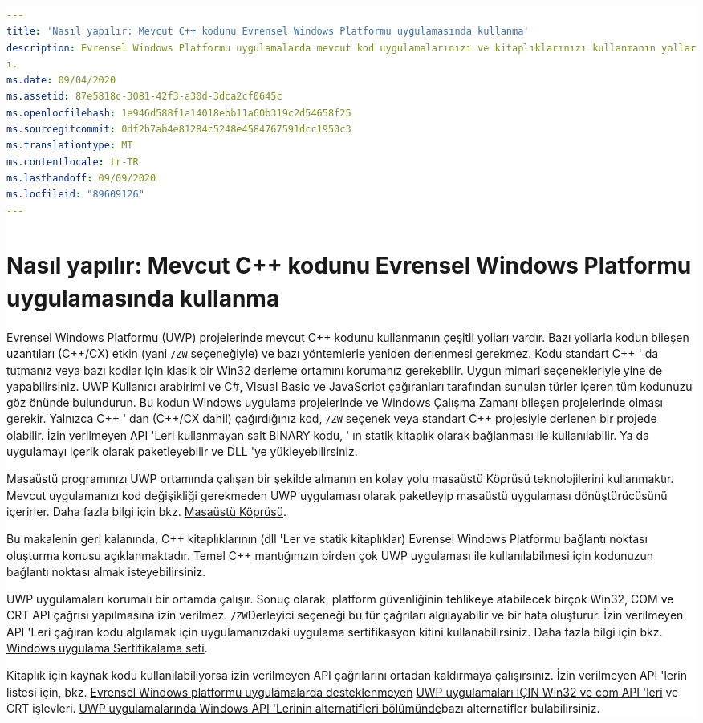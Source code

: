 ```yaml
---
title: 'Nasıl yapılır: Mevcut C++ kodunu Evrensel Windows Platformu uygulamasında kullanma'
description: Evrensel Windows Platformu uygulamalarda mevcut kod uygulamalarınızı ve kitaplıklarınızı kullanmanın yolları.
ms.date: 09/04/2020
ms.assetid: 87e5818c-3081-42f3-a30d-3dca2cf0645c
ms.openlocfilehash: 1e946d588f1a14018ebb11a60b319c2d54658f25
ms.sourcegitcommit: 0df2b7ab4e81284c5248e4584767591dcc1950c3
ms.translationtype: MT
ms.contentlocale: tr-TR
ms.lasthandoff: 09/09/2020
ms.locfileid: "89609126"
---
```

# <a name="how-to-use-existing-c-code-in-a-universal-windows-platform-app"></a>Nasıl yapılır: Mevcut C++ kodunu Evrensel Windows Platformu uygulamasında kullanma

Evrensel Windows Platformu (UWP) projelerinde mevcut C++ kodunu kullanmanın çeşitli yolları vardır. Bazı yollarla kodun bileşen uzantıları (C++/CX) etkin (yani `/ZW` seçeneğiyle) ve bazı yöntemlerle yeniden derlenmesi gerekmez. Kodu standart C++ ' da tutmanız veya bazı kodlar için klasik bir Win32 derleme ortamını korumanız gerekebilir. Uygun mimari seçenekleriyle yine de yapabilirsiniz. UWP Kullanıcı arabirimi ve C#, Visual Basic ve JavaScript çağıranları tarafından sunulan türler içeren tüm kodunuzu göz önünde bulundurun. Bu kodun Windows uygulama projelerinde ve Windows Çalışma Zamanı bileşen projelerinde olması gerekir. Yalnızca C++ ' dan (C++/CX dahil) çağırdığınız kod, `/ZW` seçenek veya standart C++ projesiyle derlenen bir projede olabilir. İzin verilmeyen API 'Leri kullanmayan salt BINARY kodu, ' ın statik kitaplık olarak bağlanması ile kullanılabilir. Ya da uygulamayı içerik olarak paketleyebilir ve DLL 'ye yükleyebilirsiniz.

Masaüstü programınızı UWP ortamında çalışan bir şekilde almanın en kolay yolu masaüstü Köprüsü teknolojilerini kullanmaktır. Mevcut uygulamanızı kod değişikliği gerekmeden UWP uygulaması olarak paketleyip masaüstü uygulaması dönüştürücüsünü içerirler. Daha fazla bilgi için bkz. [Masaüstü Köprüsü](/windows/uwp/porting/desktop-to-uwp-root).

Bu makalenin geri kalanında, C++ kitaplıklarının (dll 'Ler ve statik kitaplıklar) Evrensel Windows Platformu bağlantı noktası oluşturma konusu açıklanmaktadır. Temel C++ mantığınızın birden çok UWP uygulaması ile kullanılabilmesi için kodunuzun bağlantı noktası almak isteyebilirsiniz.

UWP uygulamaları korumalı bir ortamda çalışır. Sonuç olarak, platform güvenliğinin tehlikeye atabilecek birçok Win32, COM ve CRT API çağrısı yapılmasına izin verilmez. `/ZW`Derleyici seçeneği bu tür çağrıları algılayabilir ve bir hata oluşturur. İzin verilmeyen API 'Leri çağıran kodu algılamak için uygulamanızdaki uygulama sertifikasyon kitini kullanabilirsiniz. Daha fazla bilgi için bkz. [Windows uygulama Sertifikalama seti](/windows/uwp/debug-test-perf/windows-app-certification-kit).

Kitaplık için kaynak kodu kullanılabiliyorsa izin verilmeyen API çağrılarını ortadan kaldırmaya çalışırsınız. İzin verilmeyen API 'lerin listesi için, bkz. [Evrensel Windows platformu uygulamalarda desteklenmeyen](../cppcx/crt-functions-not-supported-in-universal-windows-platform-apps.md) [UWP uygulamaları IÇIN Win32 ve com API 'leri](/uwp/win32-and-com/win32-and-com-for-uwp-apps) ve CRT işlevleri. [UWP uygulamalarında Windows API 'Lerinin alternatifleri bölümünde](/uwp/win32-and-com/alternatives-to-windows-apis-uwp)bazı alternatifler bulabilirsiniz.
